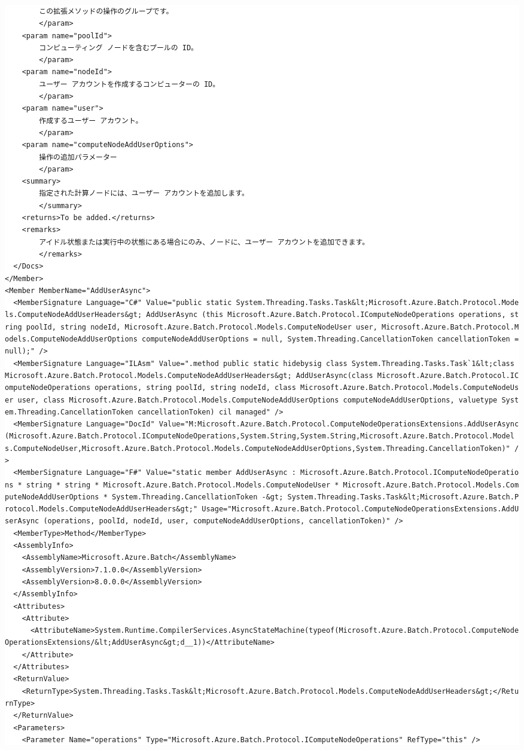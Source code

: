             この拡張メソッドの操作のグループです。
            </param>
        <param name="poolId">
            コンピューティング ノードを含むプールの ID。
            </param>
        <param name="nodeId">
            ユーザー アカウントを作成するコンピューターの ID。
            </param>
        <param name="user">
            作成するユーザー アカウント。
            </param>
        <param name="computeNodeAddUserOptions">
            操作の追加パラメーター
            </param>
        <summary>
            指定された計算ノードには、ユーザー アカウントを追加します。
            </summary>
        <returns>To be added.</returns>
        <remarks>
            アイドル状態または実行中の状態にある場合にのみ、ノードに、ユーザー アカウントを追加できます。
            </remarks>
      </Docs>
    </Member>
    <Member MemberName="AddUserAsync">
      <MemberSignature Language="C#" Value="public static System.Threading.Tasks.Task&lt;Microsoft.Azure.Batch.Protocol.Models.ComputeNodeAddUserHeaders&gt; AddUserAsync (this Microsoft.Azure.Batch.Protocol.IComputeNodeOperations operations, string poolId, string nodeId, Microsoft.Azure.Batch.Protocol.Models.ComputeNodeUser user, Microsoft.Azure.Batch.Protocol.Models.ComputeNodeAddUserOptions computeNodeAddUserOptions = null, System.Threading.CancellationToken cancellationToken = null);" />
      <MemberSignature Language="ILAsm" Value=".method public static hidebysig class System.Threading.Tasks.Task`1&lt;class Microsoft.Azure.Batch.Protocol.Models.ComputeNodeAddUserHeaders&gt; AddUserAsync(class Microsoft.Azure.Batch.Protocol.IComputeNodeOperations operations, string poolId, string nodeId, class Microsoft.Azure.Batch.Protocol.Models.ComputeNodeUser user, class Microsoft.Azure.Batch.Protocol.Models.ComputeNodeAddUserOptions computeNodeAddUserOptions, valuetype System.Threading.CancellationToken cancellationToken) cil managed" />
      <MemberSignature Language="DocId" Value="M:Microsoft.Azure.Batch.Protocol.ComputeNodeOperationsExtensions.AddUserAsync(Microsoft.Azure.Batch.Protocol.IComputeNodeOperations,System.String,System.String,Microsoft.Azure.Batch.Protocol.Models.ComputeNodeUser,Microsoft.Azure.Batch.Protocol.Models.ComputeNodeAddUserOptions,System.Threading.CancellationToken)" />
      <MemberSignature Language="F#" Value="static member AddUserAsync : Microsoft.Azure.Batch.Protocol.IComputeNodeOperations * string * string * Microsoft.Azure.Batch.Protocol.Models.ComputeNodeUser * Microsoft.Azure.Batch.Protocol.Models.ComputeNodeAddUserOptions * System.Threading.CancellationToken -&gt; System.Threading.Tasks.Task&lt;Microsoft.Azure.Batch.Protocol.Models.ComputeNodeAddUserHeaders&gt;" Usage="Microsoft.Azure.Batch.Protocol.ComputeNodeOperationsExtensions.AddUserAsync (operations, poolId, nodeId, user, computeNodeAddUserOptions, cancellationToken)" />
      <MemberType>Method</MemberType>
      <AssemblyInfo>
        <AssemblyName>Microsoft.Azure.Batch</AssemblyName>
        <AssemblyVersion>7.1.0.0</AssemblyVersion>
        <AssemblyVersion>8.0.0.0</AssemblyVersion>
      </AssemblyInfo>
      <Attributes>
        <Attribute>
          <AttributeName>System.Runtime.CompilerServices.AsyncStateMachine(typeof(Microsoft.Azure.Batch.Protocol.ComputeNodeOperationsExtensions/&lt;AddUserAsync&gt;d__1))</AttributeName>
        </Attribute>
      </Attributes>
      <ReturnValue>
        <ReturnType>System.Threading.Tasks.Task&lt;Microsoft.Azure.Batch.Protocol.Models.ComputeNodeAddUserHeaders&gt;</ReturnType>
      </ReturnValue>
      <Parameters>
        <Parameter Name="operations" Type="Microsoft.Azure.Batch.Protocol.IComputeNodeOperations" RefType="this" />